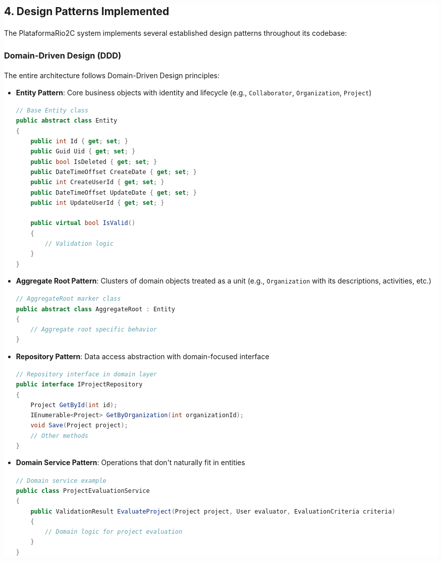 ## 4. Design Patterns Implemented

The PlataformaRio2C system implements several established design patterns throughout its codebase:

### Domain-Driven Design (DDD)

The entire architecture follows Domain-Driven Design principles:

- **Entity Pattern**: Core business objects with identity and lifecycle (e.g., `Collaborator`, `Organization`, `Project`)
  ```csharp
  // Base Entity class
  public abstract class Entity
  {
      public int Id { get; set; }
      public Guid Uid { get; set; }
      public bool IsDeleted { get; set; }
      public DateTimeOffset CreateDate { get; set; }
      public int CreateUserId { get; set; }
      public DateTimeOffset UpdateDate { get; set; }
      public int UpdateUserId { get; set; }
      
      public virtual bool IsValid()
      {
          // Validation logic
      }
  }
  ```

- **Aggregate Root Pattern**: Clusters of domain objects treated as a unit (e.g., `Organization` with its descriptions, activities, etc.)
  ```csharp
  // AggregateRoot marker class
  public abstract class AggregateRoot : Entity
  {
      // Aggregate root specific behavior
  }
  ```

- **Repository Pattern**: Data access abstraction with domain-focused interface
  ```csharp
  // Repository interface in domain layer
  public interface IProjectRepository
  {
      Project GetById(int id);
      IEnumerable<Project> GetByOrganization(int organizationId);
      void Save(Project project);
      // Other methods
  }
  ```

- **Domain Service Pattern**: Operations that don't naturally fit in entities
  ```csharp
  // Domain service example
  public class ProjectEvaluationService
  {
      public ValidationResult EvaluateProject(Project project, User evaluator, EvaluationCriteria criteria)
      {
          // Domain logic for project evaluation
      }
  }
  ```

